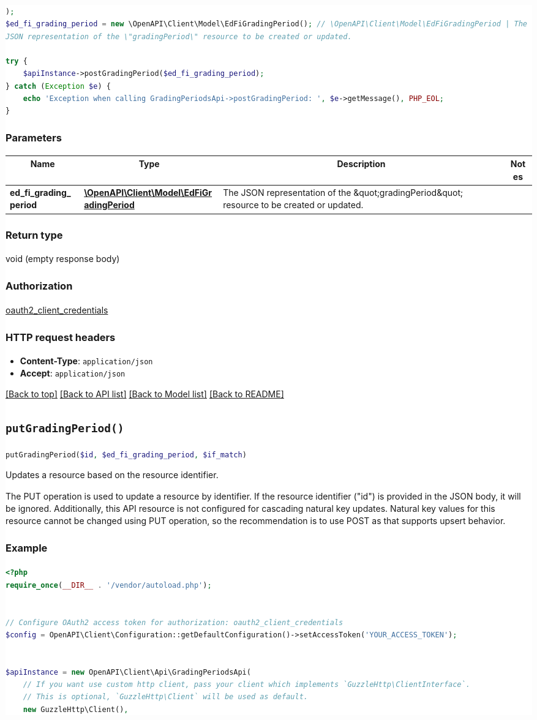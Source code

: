 ```php
);
$ed_fi_grading_period = new \OpenAPI\Client\Model\EdFiGradingPeriod(); // \OpenAPI\Client\Model\EdFiGradingPeriod | The JSON representation of the \"gradingPeriod\" resource to be created or updated.

try {
    $apiInstance->postGradingPeriod($ed_fi_grading_period);
} catch (Exception $e) {
    echo 'Exception when calling GradingPeriodsApi->postGradingPeriod: ', $e->getMessage(), PHP_EOL;
}
```

### Parameters

| Name | Type | Description  | Notes |
| ------------- | ------------- | ------------- | ------------- |
| **ed_fi_grading_period** | [**\OpenAPI\Client\Model\EdFiGradingPeriod**](../Model/EdFiGradingPeriod.md)| The JSON representation of the \&quot;gradingPeriod\&quot; resource to be created or updated. | |

### Return type

void (empty response body)

### Authorization

[oauth2_client_credentials](../../README.md#oauth2_client_credentials)

### HTTP request headers

- **Content-Type**: `application/json`
- **Accept**: `application/json`

[[Back to top]](#) [[Back to API list]](../../README.md#endpoints)
[[Back to Model list]](../../README.md#models)
[[Back to README]](../../README.md)

## `putGradingPeriod()`

```php
putGradingPeriod($id, $ed_fi_grading_period, $if_match)
```

Updates a resource based on the resource identifier.

The PUT operation is used to update a resource by identifier. If the resource identifier (\"id\") is provided in the JSON body, it will be ignored. Additionally, this API resource is not configured for cascading natural key updates. Natural key values for this resource cannot be changed using PUT operation, so the recommendation is to use POST as that supports upsert behavior.

### Example

```php
<?php
require_once(__DIR__ . '/vendor/autoload.php');


// Configure OAuth2 access token for authorization: oauth2_client_credentials
$config = OpenAPI\Client\Configuration::getDefaultConfiguration()->setAccessToken('YOUR_ACCESS_TOKEN');


$apiInstance = new OpenAPI\Client\Api\GradingPeriodsApi(
    // If you want use custom http client, pass your client which implements `GuzzleHttp\ClientInterface`.
    // This is optional, `GuzzleHttp\Client` will be used as default.
    new GuzzleHttp\Client(),
```